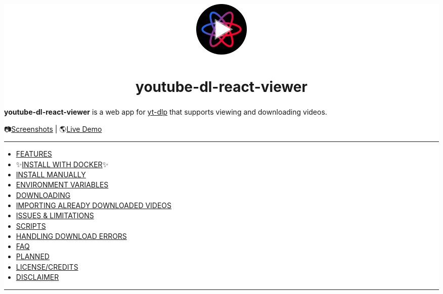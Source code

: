 <p align="center">
<img src="./youtube-dl-react-frontend/public/logo.svg" alt="icon" width="100px" height="100px" />
<h1 align="center">youtube-dl-react-viewer</h1>

**youtube-dl-react-viewer** is a web app for [yt-dlp](https://github.com/yt-dlp/yt-dlp) that supports viewing and downloading videos.

📷[Screenshots](https://imgur.com/a/l23b3dZ) | 🌎[Live Demo](https://react.gwalkerux.com)

---

- [FEATURES](#features)
- ✨[INSTALL WITH DOCKER](#docker-installation)✨
- [INSTALL MANUALLY](#manual-installation)
- [ENVIRONMENT VARIABLES](#environment-variables)
- [DOWNLOADING](#downloading)
- [IMPORTING ALREADY DOWNLOADED VIDEOS](#importing-already-downloaded-videos)
- [ISSUES & LIMITATIONS](#issues--limitations)
- [SCRIPTS](#scripts)
- [HANDLING DOWNLOAD ERRORS](#handling-download-errors)
- [FAQ](#faq)
- [PLANNED](#planned)
- [LICENSE/CREDITS](#licensecredits)
- [DISCLAIMER](#disclaimer)

---